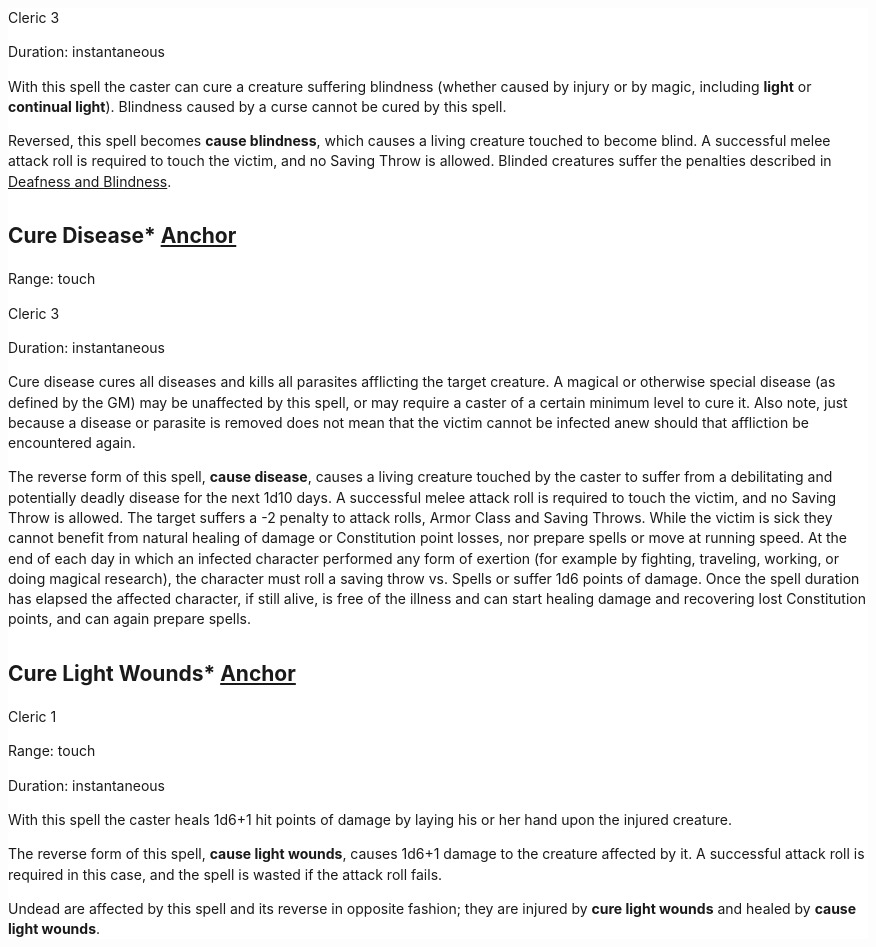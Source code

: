 Cleric 3

Duration: instantaneous

With this spell the caster can cure a creature suffering blindness (whether caused by injury or by magic, including **light** or **continual light**). Blindness caused by a curse cannot be cured by this spell.

Reversed, this spell becomes **cause blindness**, which causes a living creature touched to become blind. A successful melee attack roll is required to touch the victim, and no Saving Throw is allowed. Blinded creatures suffer the penalties described in [Deafness and Blindness](https://www.basicfantasy.org/srd/combat.html#deafness-and-blindness).

## Cure Disease\* [Anchor](https://www.basicfantasy.org/srd/allSpells.html\#cure-disease)

Range: touch

Cleric 3

Duration: instantaneous

Cure disease cures all diseases and kills all parasites afflicting the target creature. A magical or otherwise special disease (as defined by the GM) may be unaffected by this spell, or may require a caster of a certain minimum level to cure it. Also note, just because a disease or parasite is removed does not mean that the victim cannot be infected anew should that affliction be encountered again.

The reverse form of this spell, **cause disease**, causes a living creature touched by the caster to suffer from a debilitating and potentially deadly disease for the next 1d10 days. A successful melee attack roll is required to touch the victim, and no Saving Throw is allowed. The target suffers a -2 penalty to attack rolls, Armor Class and Saving Throws. While the victim is sick they cannot benefit from natural healing of damage or Constitution point losses, nor prepare spells or move at running speed. At the end of each day in which an infected character performed any form of exertion (for example by fighting, traveling, working, or doing magical research), the character must roll a saving throw vs. Spells or suffer 1d6 points of damage. Once the spell duration has elapsed the affected character, if still alive, is free of the illness and can start healing damage and recovering lost Constitution points, and can again prepare spells.

## Cure Light Wounds\* [Anchor](https://www.basicfantasy.org/srd/allSpells.html\#cure-light-wounds)

Cleric 1

Range: touch

Duration: instantaneous

With this spell the caster heals 1d6+1 hit points of damage by laying his or her hand upon the injured creature.

The reverse form of this spell, **cause light wounds**, causes 1d6+1 damage to the creature affected by it. A successful attack roll is required in this case, and the spell is wasted if the attack roll fails.

Undead are affected by this spell and its reverse in opposite fashion; they are injured by **cure light wounds** and healed by **cause light wounds**.

